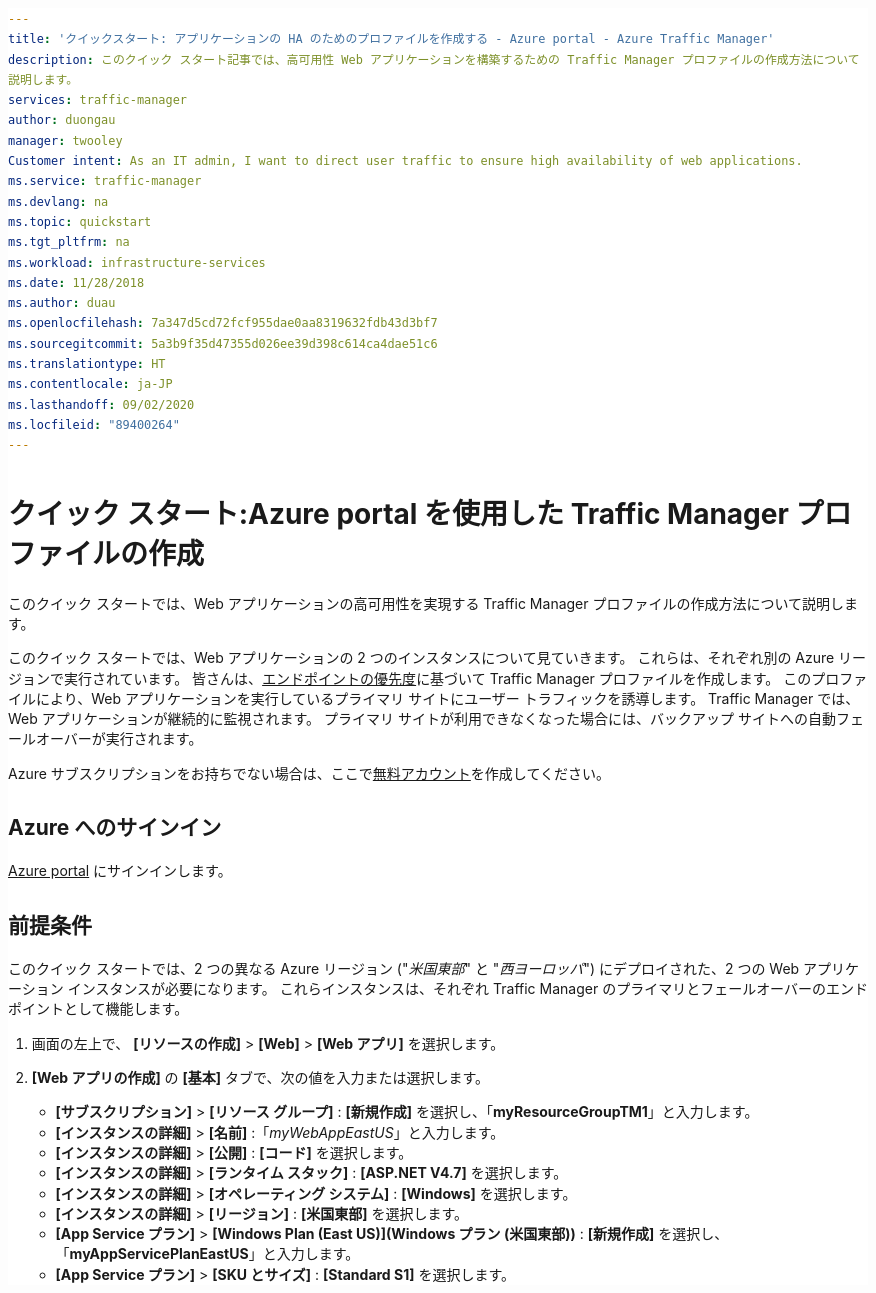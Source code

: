 ```yaml
---
title: 'クイックスタート: アプリケーションの HA のためのプロファイルを作成する - Azure portal - Azure Traffic Manager'
description: このクイック スタート記事では、高可用性 Web アプリケーションを構築するための Traffic Manager プロファイルの作成方法について説明します。
services: traffic-manager
author: duongau
manager: twooley
Customer intent: As an IT admin, I want to direct user traffic to ensure high availability of web applications.
ms.service: traffic-manager
ms.devlang: na
ms.topic: quickstart
ms.tgt_pltfrm: na
ms.workload: infrastructure-services
ms.date: 11/28/2018
ms.author: duau
ms.openlocfilehash: 7a347d5cd72fcf955dae0aa8319632fdb43d3bf7
ms.sourcegitcommit: 5a3b9f35d47355d026ee39d398c614ca4dae51c6
ms.translationtype: HT
ms.contentlocale: ja-JP
ms.lasthandoff: 09/02/2020
ms.locfileid: "89400264"
---
```

# <a name="quickstart-create-a-traffic-manager-profile-using-the-azure-portal"></a>クイック スタート:Azure portal を使用した Traffic Manager プロファイルの作成

このクイック スタートでは、Web アプリケーションの高可用性を実現する Traffic Manager プロファイルの作成方法について説明します。

このクイック スタートでは、Web アプリケーションの 2 つのインスタンスについて見ていきます。 これらは、それぞれ別の Azure リージョンで実行されています。 皆さんは、[エンドポイントの優先度](traffic-manager-routing-methods.md#priority-traffic-routing-method)に基づいて Traffic Manager プロファイルを作成します。 このプロファイルにより、Web アプリケーションを実行しているプライマリ サイトにユーザー トラフィックを誘導します。 Traffic Manager では、Web アプリケーションが継続的に監視されます。 プライマリ サイトが利用できなくなった場合には、バックアップ サイトへの自動フェールオーバーが実行されます。

Azure サブスクリプションをお持ちでない場合は、ここで[無料アカウント](https://azure.microsoft.com/free/?WT.mc_id=A261C142F)を作成してください。

## <a name="sign-in-to-azure"></a>Azure へのサインイン

[Azure portal](https://portal.azure.com) にサインインします。

## <a name="prerequisites"></a>前提条件

このクイック スタートでは、2 つの異なる Azure リージョン ("*米国東部*" と "*西ヨーロッパ*") にデプロイされた、2 つの Web アプリケーション インスタンスが必要になります。 これらインスタンスは、それぞれ Traffic Manager のプライマリとフェールオーバーのエンドポイントとして機能します。

1. 画面の左上で、 **[リソースの作成]**  >  **[Web]**  >  **[Web アプリ]** を選択します。

1. **[Web アプリの作成]** の **[基本]** タブで、次の値を入力または選択します。

   - **[サブスクリプション]**  >  **[リソース グループ]** : **[新規作成]** を選択し、「**myResourceGroupTM1**」と入力します。
   - **[インスタンスの詳細]**  >  **[名前]** :「*myWebAppEastUS*」と入力します。
   - **[インスタンスの詳細]**  >  **[公開]** : **[コード]** を選択します。
   - **[インスタンスの詳細]**  >  **[ランタイム スタック]** : **[ASP.NET V4.7]** を選択します。
   - **[インスタンスの詳細]**  >  **[オペレーティング システム]** : **[Windows]** を選択します。
   - **[インスタンスの詳細]**  >  **[リージョン]** : **[米国東部]** を選択します。
   - **[App Service プラン]**  >  **[Windows Plan (East US)]\(Windows プラン (米国東部)\)** : **[新規作成]** を選択し、「**myAppServicePlanEastUS**」と入力します。
   - **[App Service プラン]**  >  **[SKU とサイズ]** : **[Standard S1]** を選択します。
   